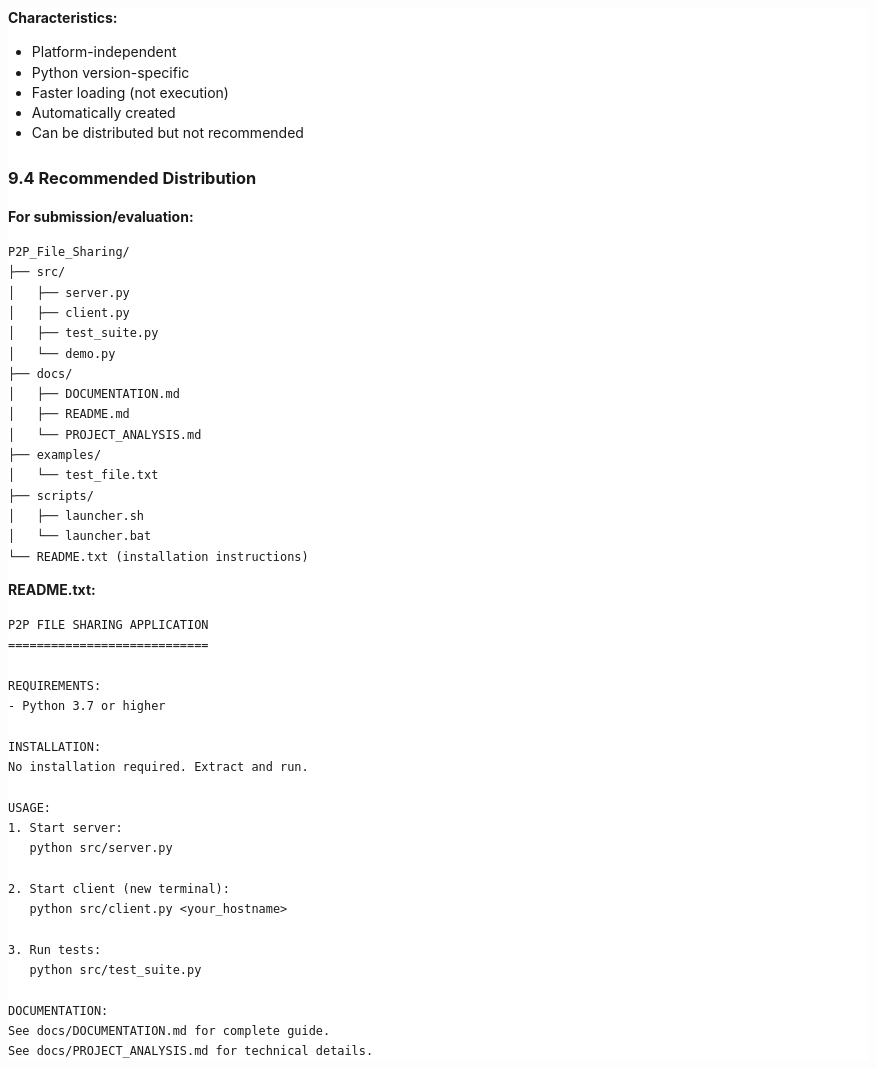 **Characteristics:**
- Platform-independent
- Python version-specific
- Faster loading (not execution)
- Automatically created
- Can be distributed but not recommended

### 9.4 Recommended Distribution

**For submission/evaluation:**
```
P2P_File_Sharing/
├── src/
│   ├── server.py
│   ├── client.py
│   ├── test_suite.py
│   └── demo.py
├── docs/
│   ├── DOCUMENTATION.md
│   ├── README.md
│   └── PROJECT_ANALYSIS.md
├── examples/
│   └── test_file.txt
├── scripts/
│   ├── launcher.sh
│   └── launcher.bat
└── README.txt (installation instructions)
```

**README.txt:**
```
P2P FILE SHARING APPLICATION
============================

REQUIREMENTS:
- Python 3.7 or higher

INSTALLATION:
No installation required. Extract and run.

USAGE:
1. Start server:
   python src/server.py

2. Start client (new terminal):
   python src/client.py <your_hostname>

3. Run tests:
   python src/test_suite.py

DOCUMENTATION:
See docs/DOCUMENTATION.md for complete guide.
See docs/PROJECT_ANALYSIS.md for technical details.
```
